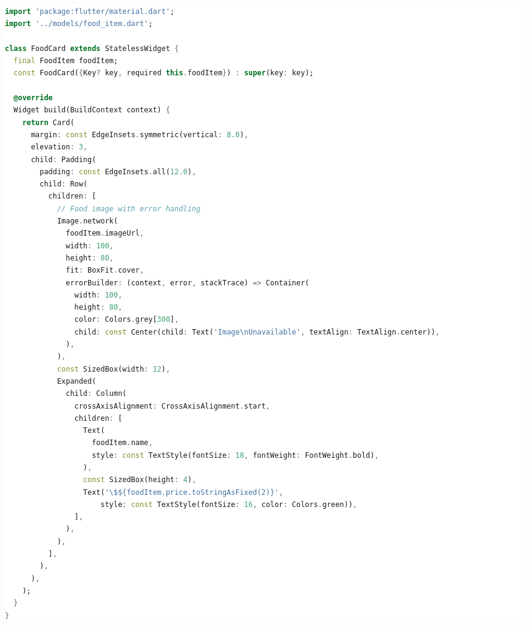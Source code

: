 ```dart
import 'package:flutter/material.dart';
import '../models/food_item.dart';

class FoodCard extends StatelessWidget {
  final FoodItem foodItem;
  const FoodCard({Key? key, required this.foodItem}) : super(key: key);
  
  @override
  Widget build(BuildContext context) {
    return Card(
      margin: const EdgeInsets.symmetric(vertical: 8.0),
      elevation: 3,
      child: Padding(
        padding: const EdgeInsets.all(12.0),
        child: Row(
          children: [
            // Food image with error handling
            Image.network(
              foodItem.imageUrl,
              width: 100,
              height: 80,
              fit: BoxFit.cover,
              errorBuilder: (context, error, stackTrace) => Container(
                width: 100,
                height: 80,
                color: Colors.grey[300],
                child: const Center(child: Text('Image\nUnavailable', textAlign: TextAlign.center)),
              ),
            ),
            const SizedBox(width: 12),
            Expanded(
              child: Column(
                crossAxisAlignment: CrossAxisAlignment.start,
                children: [
                  Text(
                    foodItem.name,
                    style: const TextStyle(fontSize: 18, fontWeight: FontWeight.bold),
                  ),
                  const SizedBox(height: 4),
                  Text('\$${foodItem.price.toStringAsFixed(2)}',
                      style: const TextStyle(fontSize: 16, color: Colors.green)),
                ],
              ),
            ),
          ],
        ),
      ),
    );
  }
}
```

